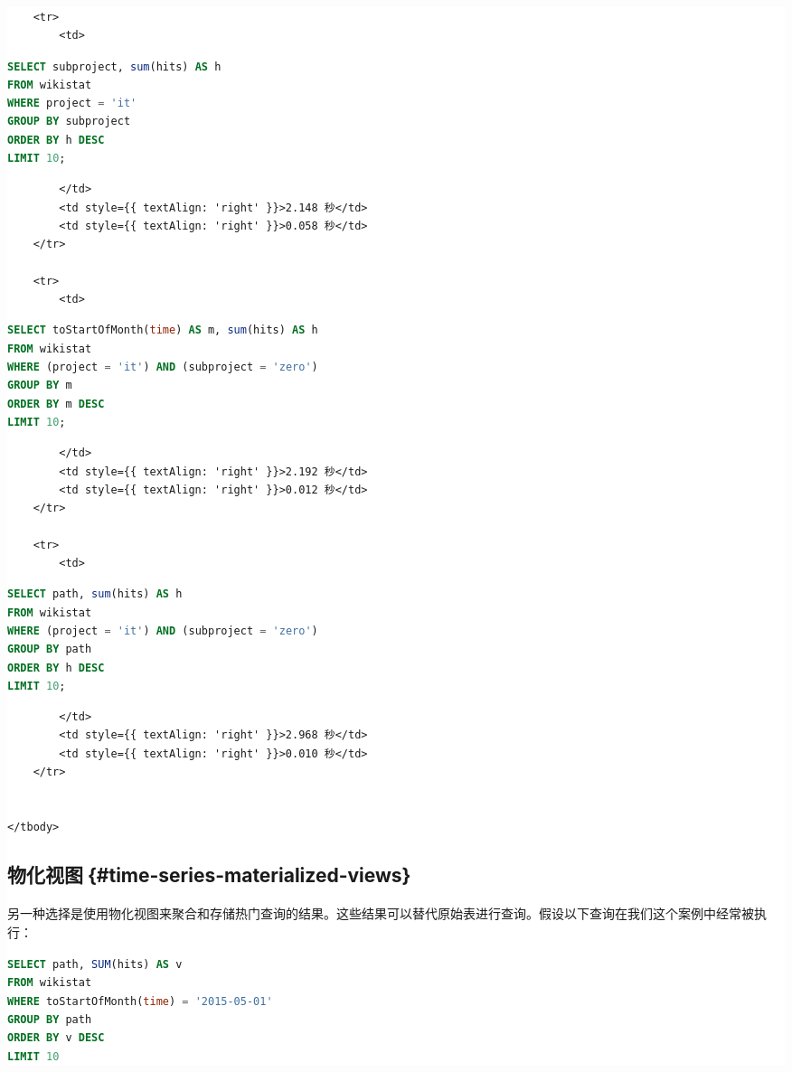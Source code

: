         <tr>
            <td>
```sql
SELECT subproject, sum(hits) AS h
FROM wikistat
WHERE project = 'it'
GROUP BY subproject
ORDER BY h DESC
LIMIT 10;
```
            </td>
            <td style={{ textAlign: 'right' }}>2.148 秒</td>
            <td style={{ textAlign: 'right' }}>0.058 秒</td>
        </tr>
      
        <tr>
            <td>
```sql
SELECT toStartOfMonth(time) AS m, sum(hits) AS h
FROM wikistat
WHERE (project = 'it') AND (subproject = 'zero')
GROUP BY m
ORDER BY m DESC
LIMIT 10;
```
            </td>
            <td style={{ textAlign: 'right' }}>2.192 秒</td>
            <td style={{ textAlign: 'right' }}>0.012 秒</td>
        </tr>

        <tr>
            <td>
```sql
SELECT path, sum(hits) AS h
FROM wikistat
WHERE (project = 'it') AND (subproject = 'zero')
GROUP BY path
ORDER BY h DESC
LIMIT 10;
```
            </td>
            <td style={{ textAlign: 'right' }}>2.968 秒</td>
            <td style={{ textAlign: 'right' }}>0.010 秒</td>
        </tr>
      

    </tbody>
</table>

## 物化视图 {#time-series-materialized-views}

另一种选择是使用物化视图来聚合和存储热门查询的结果。这些结果可以替代原始表进行查询。假设以下查询在我们这个案例中经常被执行：

```sql
SELECT path, SUM(hits) AS v
FROM wikistat
WHERE toStartOfMonth(time) = '2015-05-01'
GROUP BY path
ORDER BY v DESC
LIMIT 10
```
